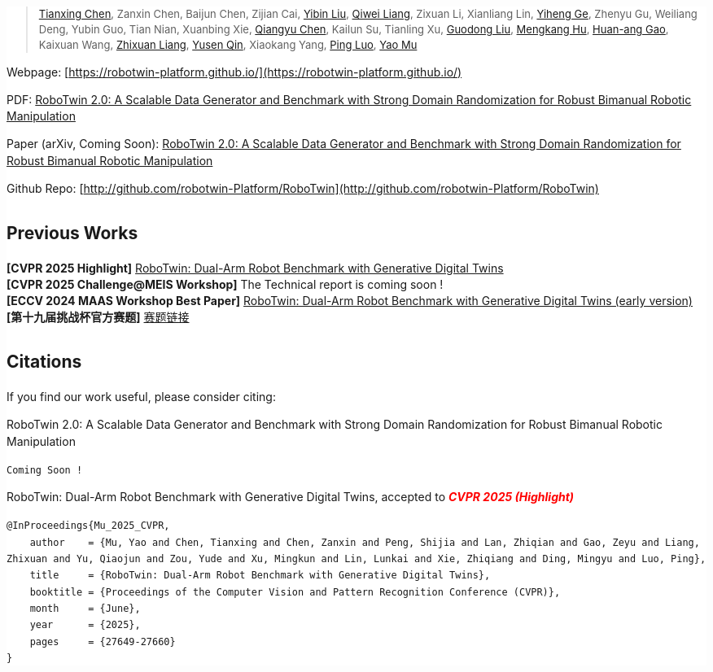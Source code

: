 > <div style="font-size: small"><a href="https://tianxingchen.github.io/">Tianxing Chen</a>, Zanxin Chen, Baijun Chen, Zijian Cai, <a href="https://10-oasis-01.github.io">Yibin Liu</a>, <a href="https://kolakivy.github.io/">Qiwei Liang</a>, Zixuan Li, Xianliang Lin, <a href="https://geyiheng.github.io">Yiheng Ge</a>, Zhenyu Gu, Weiliang Deng, Yubin Guo, Tian Nian, Xuanbing Xie, <a href="https://www.linkedin.com/in/yusen-qin-5b23345b/">Qiangyu Chen</a>, Kailun Su, Tianling Xu, <a href="http://luoping.me/">Guodong Liu</a>, <a href="https://aaron617.github.io/">Mengkang Hu</a>, <a href="https://c7w.tech/about">Huan-ang Gao</a>, Kaixuan Wang, <a href="https://liang-zx.github.io/">Zhixuan Liang</a>, <a href="https://www.linkedin.com/in/yusen-qin-5b23345b/">Yusen Qin</a>, Xiaokang Yang, <a href="http://luoping.me/">Ping Luo</a>, <a href="https://yaomarkmu.github.io/">Yao Mu</a></div>

Webpage: [https://robotwin-platform.github.io/](https://robotwin-platform.github.io/)

PDF: [RoboTwin 2.0: A Scalable Data Generator and Benchmark with Strong Domain Randomization for Robust Bimanual Robotic Manipulation](https://robotwin-platform.github.io/paper.pdf)

Paper (arXiv, Coming Soon): [RoboTwin 2.0: A Scalable Data Generator and Benchmark with Strong Domain Randomization for Robust Bimanual Robotic Manipulation]()

Github Repo: [http://github.com/robotwin-Platform/RoboTwin](http://github.com/robotwin-Platform/RoboTwin)

## Previous Works

<b>[CVPR 2025 Highlight]</b> <a href="https://arxiv.org/abs/2504.13059">RoboTwin: Dual-Arm Robot Benchmark with Generative Digital Twins</a><br>
<b>[CVPR 2025 Challenge@MEIS Workshop]</b> The Technical report is coming soon !<br>
<b>[ECCV 2024 MAAS Workshop Best Paper]</b> <a href="https://arxiv.org/abs/2409.02920">RoboTwin: Dual-Arm Robot Benchmark with Generative Digital Twins (early version)</a><br>
<b>[第十九届挑战杯官方赛题]</b> <a href="https://2025.tiaozhanbei.net/media/ckeditor_uploads/49/2025/05/14/4.%E3%80%90%E9%A2%98%E7%9B%AE%E5%9B%9B%E3%80%91%E7%AB%AF%E4%BE%A7%E5%8F%AF%E9%83%A8%E7%BD%B2%E7%9A%84%E5%8F%8C%E8%87%82%E6%93%8D%E4%BD%9C%E7%AE%97%E6%B3%95%E8%AE%BE%E8%AE%A1.pdf">赛题链接</a>

## Citations
If you find our work useful, please consider citing:

RoboTwin 2.0: A Scalable Data Generator and Benchmark with Strong Domain Randomization for Robust Bimanual Robotic Manipulation
```
Coming Soon !
```

RoboTwin: Dual-Arm Robot Benchmark with Generative Digital Twins, accepted to <i style="color: red; display: inline;"><b>CVPR 2025 (Highlight)</b></i>
```
@InProceedings{Mu_2025_CVPR,
    author    = {Mu, Yao and Chen, Tianxing and Chen, Zanxin and Peng, Shijia and Lan, Zhiqian and Gao, Zeyu and Liang, Zhixuan and Yu, Qiaojun and Zou, Yude and Xu, Mingkun and Lin, Lunkai and Xie, Zhiqiang and Ding, Mingyu and Luo, Ping},
    title     = {RoboTwin: Dual-Arm Robot Benchmark with Generative Digital Twins},
    booktitle = {Proceedings of the Computer Vision and Pattern Recognition Conference (CVPR)},
    month     = {June},
    year      = {2025},
    pages     = {27649-27660}
}
```
